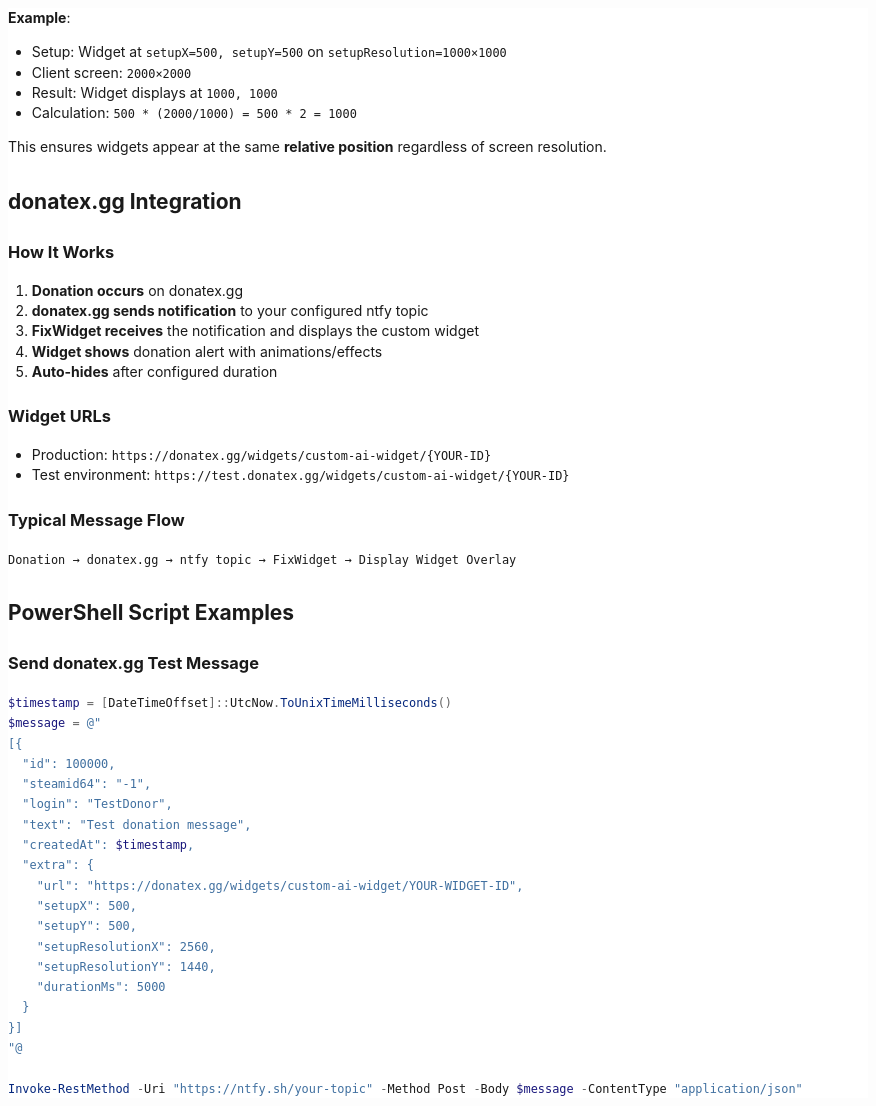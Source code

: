 **Example**: 
- Setup: Widget at `setupX=500, setupY=500` on `setupResolution=1000×1000`
- Client screen: `2000×2000`
- Result: Widget displays at `1000, 1000`
- Calculation: `500 * (2000/1000) = 500 * 2 = 1000`

This ensures widgets appear at the same **relative position** regardless of screen resolution.

## donatex.gg Integration

### How It Works

1. **Donation occurs** on donatex.gg
2. **donatex.gg sends notification** to your configured ntfy topic
3. **FixWidget receives** the notification and displays the custom widget
4. **Widget shows** donation alert with animations/effects
5. **Auto-hides** after configured duration

### Widget URLs

- Production: `https://donatex.gg/widgets/custom-ai-widget/{YOUR-ID}`
- Test environment: `https://test.donatex.gg/widgets/custom-ai-widget/{YOUR-ID}`

### Typical Message Flow

```
Donation → donatex.gg → ntfy topic → FixWidget → Display Widget Overlay
```

## PowerShell Script Examples

### Send donatex.gg Test Message

```powershell
$timestamp = [DateTimeOffset]::UtcNow.ToUnixTimeMilliseconds()
$message = @"
[{
  "id": 100000,
  "steamid64": "-1",
  "login": "TestDonor",
  "text": "Test donation message",
  "createdAt": $timestamp,
  "extra": {
    "url": "https://donatex.gg/widgets/custom-ai-widget/YOUR-WIDGET-ID",
    "setupX": 500,
    "setupY": 500,
    "setupResolutionX": 2560,
    "setupResolutionY": 1440,
    "durationMs": 5000
  }
}]
"@

Invoke-RestMethod -Uri "https://ntfy.sh/your-topic" -Method Post -Body $message -ContentType "application/json"
```
